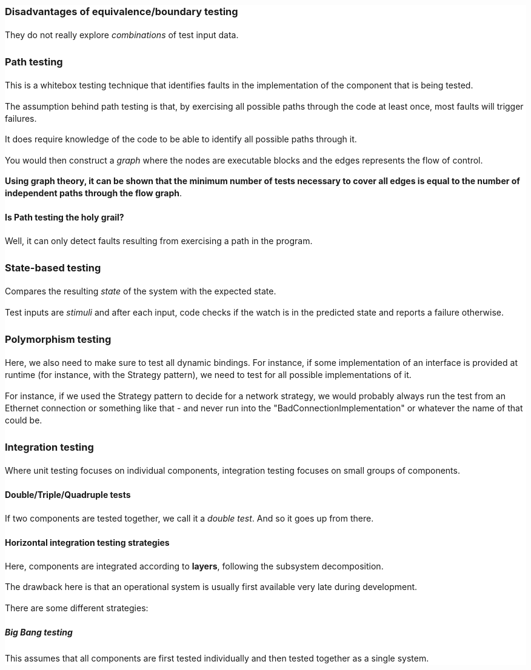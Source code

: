 ### Disadvantages of equivalence/boundary testing
They do not really explore *combinations* of test input data.

### Path testing
This is a whitebox testing technique that identifies faults in the implementation of the component that is being tested.

The assumption behind path testing is that, by exercising all possible paths through the code at least once, most faults will trigger failures.

It does require knowledge of the code to be able to identify all possible paths through it.

You would then construct a *graph* where the nodes are executable blocks and the edges represents the flow of control.

**Using graph theory, it can be shown that the minimum number of tests necessary to cover all edges is equal to the number of independent paths through the flow graph**.

#### Is Path testing the holy grail?
Well, it can only detect faults resulting from exercising a path in the program.

### State-based testing
Compares the resulting *state* of the system with the expected state.

Test inputs are *stimuli* and after each input, code checks if the watch is in the predicted state and reports a failure otherwise.

### Polymorphism testing
Here, we also need to make sure to test all dynamic bindings. For instance, if some implementation of an interface is provided at runtime (for instance, with the Strategy pattern), we need to test for all possible implementations of it.

For instance, if we used the Strategy pattern to decide for a network strategy, we would probably always run the test from an Ethernet connection or something like that - and never run into the "BadConnectionImplementation" or whatever the name of that could be.

### Integration testing
Where unit testing focuses on individual components, integration testing focuses on small groups of components.

#### Double/Triple/Quadruple tests
If two components are tested together, we call it a *double test*. And so it goes up from there.

#### Horizontal integration testing strategies
Here, components are integrated according to **layers**, following the subsystem decomposition.

The drawback here is that an operational system is usually first available very late during development.

There are some different strategies:
##### Big Bang testing
This assumes that all components are first tested individually and then tested together as a single system.
